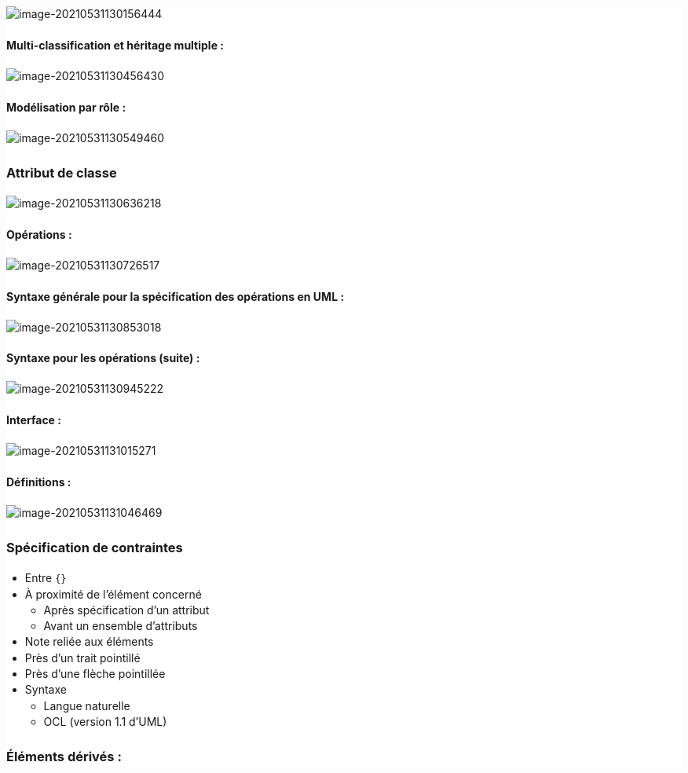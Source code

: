![image-20210531130156444](/home/carl_xyz/snap/typora/38/.config/Typora/typora-user-images/image-20210531130156444.png)

#### Multi-classification et héritage multiple :

![image-20210531130456430](/home/carl_xyz/snap/typora/38/.config/Typora/typora-user-images/image-20210531130456430.png)

#### Modélisation par rôle :

![image-20210531130549460](/home/carl_xyz/snap/typora/38/.config/Typora/typora-user-images/image-20210531130549460.png)

### Attribut de classe 

![image-20210531130636218](/home/carl_xyz/snap/typora/38/.config/Typora/typora-user-images/image-20210531130636218.png)

#### Opérations :

![image-20210531130726517](/home/carl_xyz/snap/typora/38/.config/Typora/typora-user-images/image-20210531130726517.png)

#### Syntaxe générale pour la spécification des opérations en UML :

![image-20210531130853018](/home/carl_xyz/snap/typora/38/.config/Typora/typora-user-images/image-20210531130853018.png)

#### Syntaxe pour les opérations (suite) :

![image-20210531130945222](/home/carl_xyz/snap/typora/38/.config/Typora/typora-user-images/image-20210531130945222.png)

#### Interface :

![image-20210531131015271](/home/carl_xyz/snap/typora/38/.config/Typora/typora-user-images/image-20210531131015271.png)

#### Définitions :

![image-20210531131046469](/home/carl_xyz/snap/typora/38/.config/Typora/typora-user-images/image-20210531131046469.png)

### Spécification de contraintes

- Entre `{}` 
- À proximité de l’élément concerné
  - Après spécification d’un attribut
  - Avant un ensemble d’attributs
- Note reliée aux éléments
- Près d’un trait pointillé
- Près d’une flèche pointillée
- Syntaxe
  - Langue naturelle
  - OCL (version 1.1 d’UML)

### Éléments dérivés :
